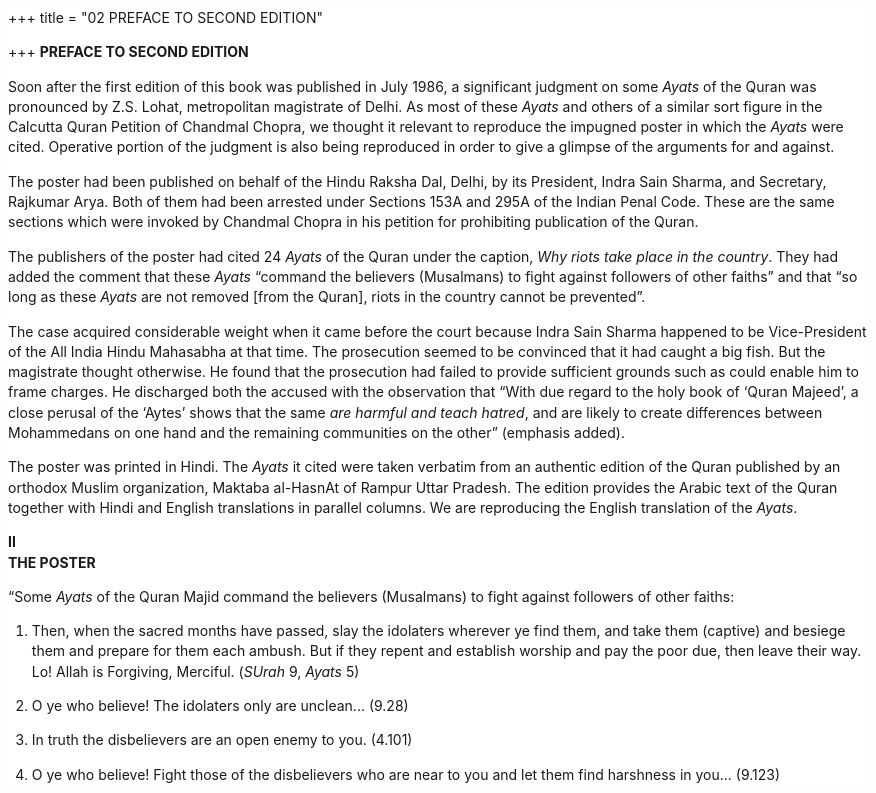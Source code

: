 +++
title = "02 PREFACE TO SECOND EDITION"

+++
**PREFACE TO SECOND EDITION**

Soon after the first edition of this book was published in July 1986, a significant judgment on some *Ayats* of the Quran was pronounced by Z.S. Lohat, metropolitan magistrate of Delhi.  As most of these *Ayats* and others of a similar sort figure in the Calcutta Quran Petition of Chandmal Chopra, we thought it relevant to reproduce the impugned poster in which the *Ayats* were cited.  Operative portion of the judgment is also being reproduced in order to give a glimpse of the arguments for and against.

The poster had been published on behalf of the Hindu Raksha Dal, Delhi, by its President, Indra Sain Sharma, and Secretary, Rajkumar Arya.  Both of them had been arrested under Sections 153A and 295A of the Indian Penal Code.  These are the same sections which were invoked by Chandmal Chopra in his petition for prohibiting publication of the Quran.

The publishers of the poster had cited 24 *Ayats* of the Quran under the caption, *Why riots take place in the country*.  They had added the comment that these *Ayats* “command the believers (Musalmans) to fight against followers of other faiths” and that “so long as these *Ayats* are not removed \[from the Quran\], riots in the country cannot be prevented”.

The case acquired considerable weight when it came before the court because Indra Sain Sharma happened to be Vice-President of the All India Hindu Mahasabha at that time.  The prosecution seemed to be convinced that it had caught a big fish.  But the magistrate thought otherwise. 
He found that the prosecution had failed to provide sufficient grounds such as could enable him to frame charges.  He discharged both the accused with the observation that “With due regard to the holy book of ‘Quran Majeed’, a close perusal of the ‘Aytes’ shows that the same *are harmful and teach hatred*, and are likely to create differences between Mohammedans on one hand and the remaining communities on the other”
(emphasis added).

The poster was printed in Hindi.  The *Ayats* it cited were taken verbatim from an authentic edition of the Quran published by an orthodox Muslim organization, Maktaba al-HasnAt of Rampur Uttar Pradesh.  The edition provides the Arabic text of the Quran together with Hindi and English translations in parallel columns.  We are reproducing the English translation of the *Ayats*.

**II**  
**THE POSTER**

“Some *Ayats* of the Quran Majid command the believers (Musalmans) to fight against followers of other faiths:

1.  Then, when the sacred months have passed, slay the idolaters
    wherever ye find them, and take them (captive) and besiege them and
    prepare for them each ambush.  But if they repent and establish
    worship and pay the poor due, then leave their way.  Lo!  Allah is
    Forgiving, Merciful. (*SUrah* 9, *Ayats* 5)

2.  O ye who believe!  The idolaters only are unclean... (9.28)

3.  In truth the disbelievers are an open enemy to you. (4.101)

4.  O ye who believe!  Fight those of the disbelievers who are near to
    you and let them find harshness in you... (9.123)
